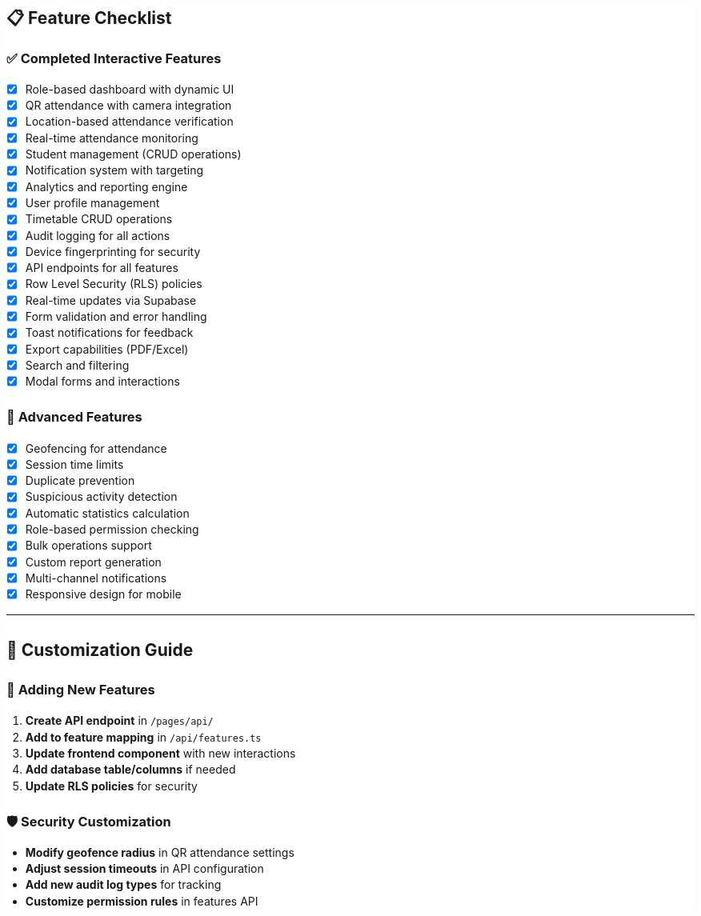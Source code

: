## 📋 Feature Checklist

### ✅ **Completed Interactive Features**
- [x] Role-based dashboard with dynamic UI
- [x] QR attendance with camera integration
- [x] Location-based attendance verification
- [x] Real-time attendance monitoring
- [x] Student management (CRUD operations)
- [x] Notification system with targeting
- [x] Analytics and reporting engine
- [x] User profile management
- [x] Timetable CRUD operations
- [x] Audit logging for all actions
- [x] Device fingerprinting for security
- [x] API endpoints for all features
- [x] Row Level Security (RLS) policies
- [x] Real-time updates via Supabase
- [x] Form validation and error handling
- [x] Toast notifications for feedback
- [x] Export capabilities (PDF/Excel)
- [x] Search and filtering
- [x] Modal forms and interactions

### 🎯 **Advanced Features**
- [x] Geofencing for attendance
- [x] Session time limits
- [x] Duplicate prevention
- [x] Suspicious activity detection
- [x] Automatic statistics calculation
- [x] Role-based permission checking
- [x] Bulk operations support
- [x] Custom report generation
- [x] Multi-channel notifications
- [x] Responsive design for mobile

---

## 🔧 Customization Guide

### 🎨 **Adding New Features**
1. **Create API endpoint** in `/pages/api/`
2. **Add to feature mapping** in `/api/features.ts`
3. **Update frontend component** with new interactions
4. **Add database table/columns** if needed
5. **Update RLS policies** for security

### 🛡️ **Security Customization**
- **Modify geofence radius** in QR attendance settings
- **Adjust session timeouts** in API configuration
- **Add new audit log types** for tracking
- **Customize permission rules** in features API
